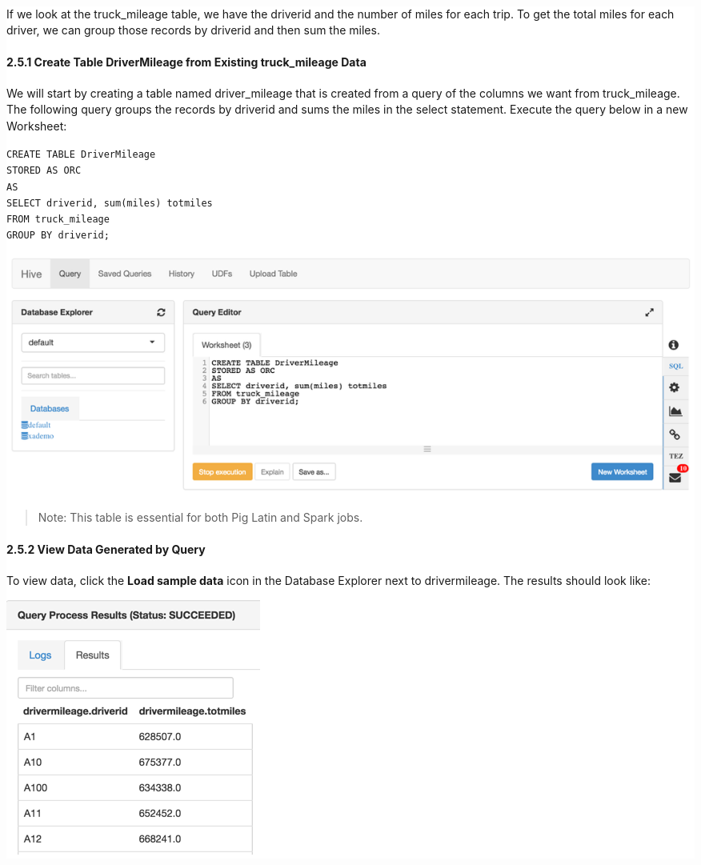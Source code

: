 If we look at the truck_mileage table, we have the driverid and the number of miles for each trip. To get the total miles for each driver, we can group those records by driverid and then sum the miles.

#### 2.5.1 Create Table DriverMileage from Existing truck_mileage Data

We will start by creating a table named driver_mileage that is created from a query of the columns we want from truck_mileage. The following query groups the records by driverid and sums the miles in the select statement. Execute the query below in a new Worksheet:

~~~
CREATE TABLE DriverMileage
STORED AS ORC
AS
SELECT driverid, sum(miles) totmiles
FROM truck_mileage
GROUP BY driverid;
~~~

![create_table_driver_mileage](assets/driver_mileage_table_lab3.png)

> Note: This table is essential for both Pig Latin and Spark jobs.

#### 2.5.2 View Data Generated by Query

To view data, click the **Load sample data** icon in the Database Explorer next to drivermileage. The results should look like:

![select_data_drivermileage](assets/select_data_drivermileage_lab2.png)
